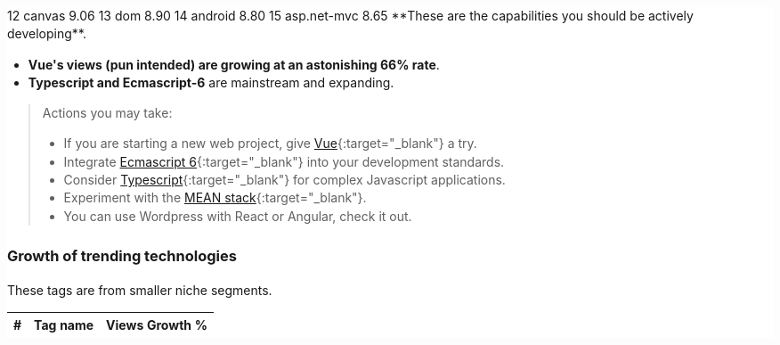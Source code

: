 <tr>
<td>12</td>
<td>canvas</td>
<td>9.06</td>
</tr>

<tr>
<td>13</td>
<td>dom</td>
<td>8.90</td>
</tr>

<tr>
<td>14</td>
<td>android</td>
<td>8.80</td>
</tr>

<tr>
<td>15</td>
<td>asp.net-mvc</td>
<td>8.65</td>
</tr>
</tbody>
</table>
**These are the capabilities you should be actively developing**.

-   **Vue's views (pun intended) are growing at an astonishing 66% rate**.
-   **Typescript and Ecmascript-6** are mainstream and expanding.

> Actions you may take:
> 
> -   If you are starting a new web project, give [Vue](https://vuejs.org/){:target="_blank"} a try.
> -   Integrate [Ecmascript 6](http://es6-features.org/#Constants){:target="_blank"} into your development standards.
> -   Consider [Typescript](https://www.typescriptlang.org/){:target="_blank"} for complex Javascript applications.
> -   Experiment with the [MEAN stack](http://mean.io/){:target="_blank"}.
> -   You can use Wordpress with React or Angular, check it out.


### Growth of trending technologies

These tags are from smaller niche segments. 

<table class="table table-striped">
<thead class="thead-dark">
<tr>
<th>#</th>
<th>Tag name</th>
<th>Views Growth %</th>
</tr>
</thead>
